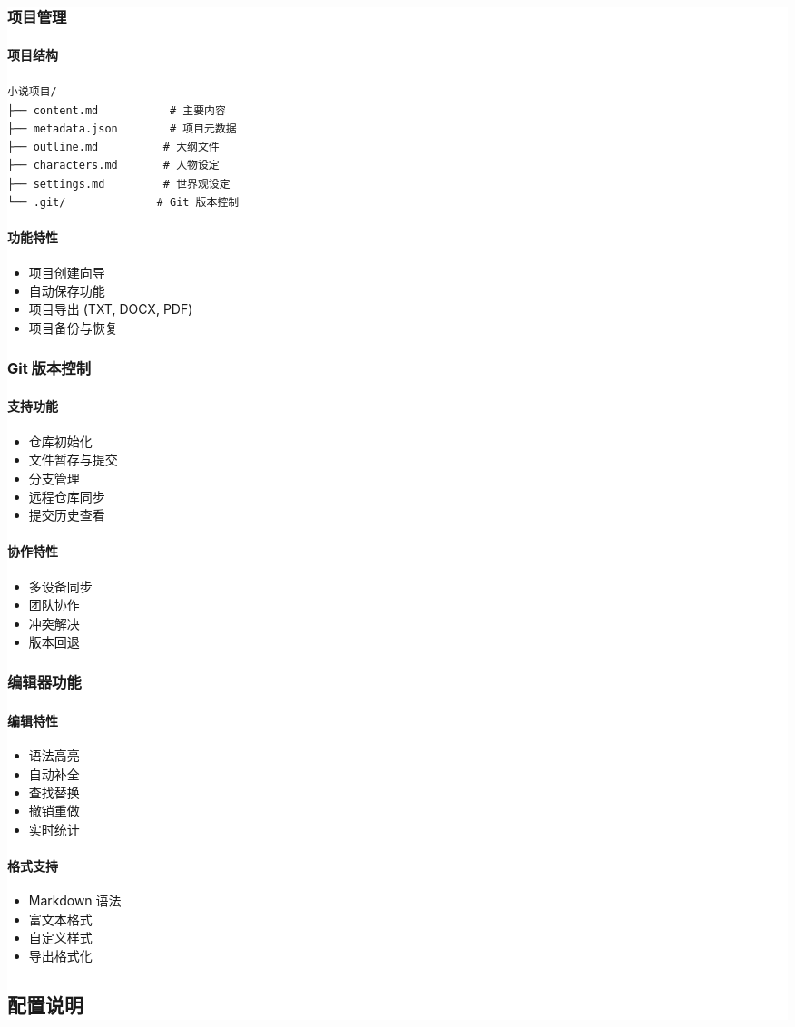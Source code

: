 ### 项目管理

#### 项目结构
```
小说项目/
├── content.md           # 主要内容
├── metadata.json        # 项目元数据
├── outline.md          # 大纲文件
├── characters.md       # 人物设定
├── settings.md         # 世界观设定
└── .git/              # Git 版本控制
```

#### 功能特性
- 项目创建向导
- 自动保存功能
- 项目导出 (TXT, DOCX, PDF)
- 项目备份与恢复

### Git 版本控制

#### 支持功能
- 仓库初始化
- 文件暂存与提交
- 分支管理
- 远程仓库同步
- 提交历史查看

#### 协作特性
- 多设备同步
- 团队协作
- 冲突解决
- 版本回退

### 编辑器功能

#### 编辑特性
- 语法高亮
- 自动补全
- 查找替换
- 撤销重做
- 实时统计

#### 格式支持
- Markdown 语法
- 富文本格式
- 自定义样式
- 导出格式化

## 配置说明
